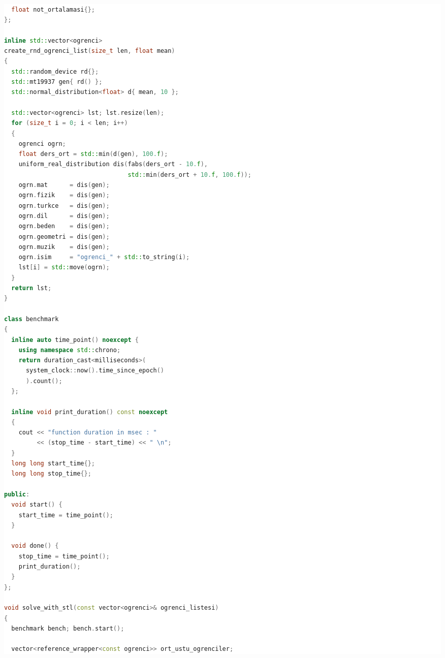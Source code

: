 ```cpp
  float not_ortalamasi{};
};

inline std::vector<ogrenci>
create_rnd_ogrenci_list(size_t len, float mean)
{
  std::random_device rd{};
  std::mt19937 gen{ rd() };
  std::normal_distribution<float> d{ mean, 10 };
  
  std::vector<ogrenci> lst; lst.resize(len);
  for (size_t i = 0; i < len; i++)
  {
    ogrenci ogrn;
    float ders_ort = std::min(d(gen), 100.f);
    uniform_real_distribution dis(fabs(ders_ort - 10.f),
                                  std::min(ders_ort + 10.f, 100.f));
    ogrn.mat      = dis(gen);
    ogrn.fizik    = dis(gen);
    ogrn.turkce   = dis(gen);
    ogrn.dil      = dis(gen);
    ogrn.beden    = dis(gen);
    ogrn.geometri = dis(gen);
    ogrn.muzik    = dis(gen);
    ogrn.isim     = "ogrenci_" + std::to_string(i);
    lst[i] = std::move(ogrn);
  }
  return lst;
}

class benchmark
{
  inline auto time_point() noexcept {
    using namespace std::chrono;
    return duration_cast<milliseconds>(
      system_clock::now().time_since_epoch()
      ).count();
  };

  inline void print_duration() const noexcept
  {
    cout << "function duration in msec : "
         << (stop_time - start_time) << " \n";
  }
  long long start_time{};
  long long stop_time{};

public:
  void start() {
    start_time = time_point();
  }

  void done() {
    stop_time = time_point();
    print_duration();
  }
};

void solve_with_stl(const vector<ogrenci>& ogrenci_listesi)
{
  benchmark bench; bench.start();

  vector<reference_wrapper<const ogrenci>> ort_ustu_ogrenciler;
```

[cs-linq]: https://docs.microsoft.com/tr-tr/dotnet/csharp/programming-guide/concepts/linq/
[jv-streams]: https://docs.oracle.com/javase/8/docs/api/java/util/stream/package-summary.html
[eager-eval-wiki]: https://en.wikipedia.org/wiki/Eager_evaluation
[lazy-eval-wiki]: https://en.wikipedia.org/wiki/Lazy_evaluation
[ranges-github]: https://github.com/ericniebler/range-v3
[coro-cpp]: https://en.cppreference.com/w/cpp/language/coroutines
[rng-begin]: https://en.cppreference.com/w/cpp/ranges/begin
[rng-rbegin]: https://en.cppreference.com/w/cpp/ranges/rbegin
[rng-cbegin]: https://en.cppreference.com/w/cpp/ranges/cbegin
[rng-crbegin]: https://en.cppreference.com/w/cpp/ranges/crbegin
[rng-end]: https://en.cppreference.com/w/cpp/ranges/end
[rng-rend]: https://en.cppreference.com/w/cpp/ranges/rend
[rng-cend]: https://en.cppreference.com/w/cpp/ranges/cend
[rng-crend]: https://en.cppreference.com/w/cpp/ranges/crend
[rng-size]: https://en.cppreference.com/w/cpp/ranges/size
[rng-data]: https://en.cppreference.com/w/cpp/ranges/data
[rng-cdata]: https://en.cppreference.com/w/cpp/ranges/cdata
[rng-empty]: https://en.cppreference.com/w/cpp/ranges/empty
[rng-range]: https://en.cppreference.com/w/cpp/ranges/range
[rng-common-range]: https://en.cppreference.com/w/cpp/ranges/common_range
[rng-input-range]: https://en.cppreference.com/w/cpp/ranges/input_range
[rng-bidirectional-range]: https://en.cppreference.com/w/cpp/ranges/bidirectional_range
[rng-borrowed-range]: https://en.cppreference.com/w/cpp/ranges/borrowed_range
[rng-view]: https://en.cppreference.com/w/cpp/ranges/view
[rng-output-range]: https://en.cppreference.com/w/cpp/ranges/output_range
[rng-rnd-access-range]: https://en.cppreference.com/w/cpp/ranges/random_access_range
[rng-sized-range]: https://en.cppreference.com/w/cpp/ranges/sized_range
[rng-viewable-range]: https://en.cppreference.com/w/cpp/ranges/viewable_range
[rng-forward-range]: https://en.cppreference.com/w/cpp/ranges/forward_range
[rng-cont-range]: https://en.cppreference.com/w/cpp/ranges/contiguous_range